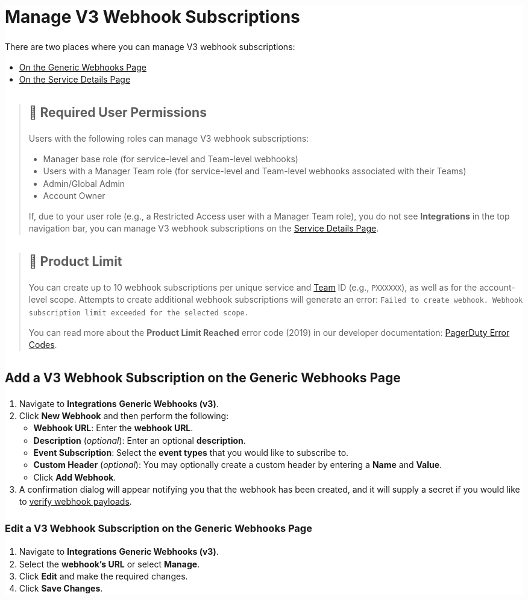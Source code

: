 Manage V3 Webhook Subscriptions
===============================

There are two places where you can manage V3 webhook subscriptions:

* [On the Generic Webhooks Page](#add-a-v3-webhook-subscription-on-the-generic-webhooks-page)
* [On the Service Details Page](#add-a-v3-webhook-subscription-on-the-service-details-page)

> 🚧 Required User Permissions
> ---------------------------
> 
> Users with the following roles can manage V3 webhook subscriptions:
> 
> * Manager base role (for service-level and Team-level webhooks)
> * Users with a Manager Team role (for service-level and Team-level webhooks associated with their Teams)
> * Admin/Global Admin
> * Account Owner
> 
> If, due to your user role (e.g., a Restricted Access user with a Manager Team role), you do not see **Integrations** in the top navigation bar, you can manage V3 webhook subscriptions on the [Service Details Page](/main/docs/webhooks#add-a-v3-webhook-subscription-on-the-service-details-page).

> 📘 Product Limit
> ---------------
> 
> You can create up to 10 webhook subscriptions per unique service and [Team](/main/docs/teams) ID (e.g., `PXXXXXX`), as well as for the account-level scope. Attempts to create additional webhook subscriptions will generate an error: `Failed to create webhook. Webhook subscription limit exceeded for the selected scope.`
> 
> You can read more about the **Product Limit Reached** error code (2019) in our developer documentation: [PagerDuty Error Codes](https://developer.pagerduty.com/docs/cd9f75aa7ac93-errors#pagerduty-error-codes).

Add a V3 Webhook Subscription on the Generic Webhooks Page
----------------------------------------------------------

1. Navigate to **Integrations**  **Generic Webhooks (v3)**.
2. Click **New Webhook** and then perform the following:
   * **Webhook URL**: Enter the **webhook URL**.
   * **Description** (*optional*): Enter an optional **description**.
   * **Event Subscription**: Select the **event types** that you would like to subscribe to.
   * **Custom Header** (*optional*): You may optionally create a custom header by entering a **Name** and **Value**.
   * Click **Add Webhook**.
3. A confirmation dialog will appear notifying you that the webhook has been created, and it will supply a secret if you would like to [verify webhook payloads](https://developer.pagerduty.com/docs/ZG9jOjExMDI5NTkz-verifying-signatures).

### Edit a V3 Webhook Subscription on the Generic Webhooks Page

1. Navigate to **Integrations**  **Generic Webhooks (v3)**.
2. Select the **webhook’s URL** or select   **Manage**.
3. Click **Edit** and make the required changes.
4. Click **Save Changes**.
